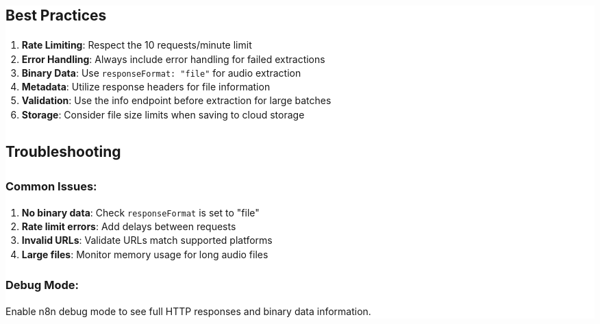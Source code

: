 ## Best Practices

1. **Rate Limiting**: Respect the 10 requests/minute limit
2. **Error Handling**: Always include error handling for failed extractions
3. **Binary Data**: Use `responseFormat: "file"` for audio extraction
4. **Metadata**: Utilize response headers for file information
5. **Validation**: Use the info endpoint before extraction for large batches
6. **Storage**: Consider file size limits when saving to cloud storage

## Troubleshooting

### Common Issues:
1. **No binary data**: Check `responseFormat` is set to "file"
2. **Rate limit errors**: Add delays between requests
3. **Invalid URLs**: Validate URLs match supported platforms
4. **Large files**: Monitor memory usage for long audio files

### Debug Mode:
Enable n8n debug mode to see full HTTP responses and binary data information. 